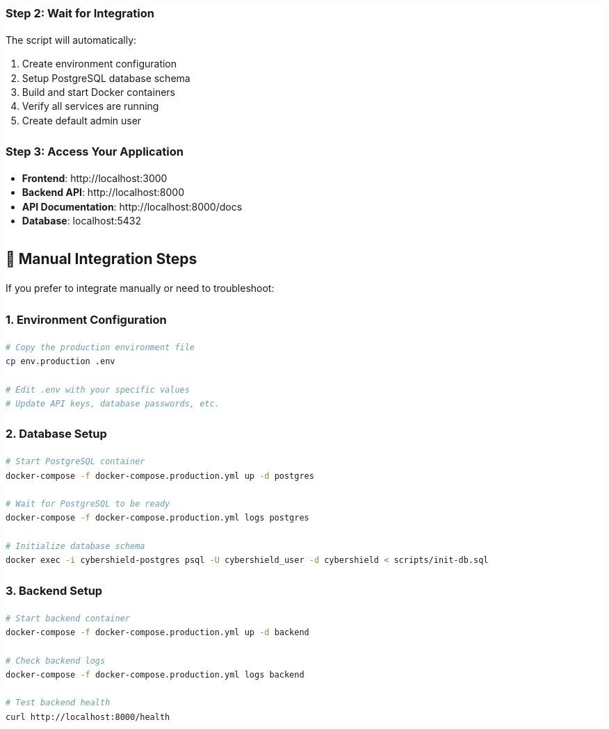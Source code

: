 ### Step 2: Wait for Integration
The script will automatically:
1. Create environment configuration
2. Setup PostgreSQL database schema
3. Build and start Docker containers
4. Verify all services are running
5. Create default admin user

### Step 3: Access Your Application
- **Frontend**: http://localhost:3000
- **Backend API**: http://localhost:8000
- **API Documentation**: http://localhost:8000/docs
- **Database**: localhost:5432

## 🔧 Manual Integration Steps

If you prefer to integrate manually or need to troubleshoot:

### 1. Environment Configuration
```bash
# Copy the production environment file
cp env.production .env

# Edit .env with your specific values
# Update API keys, database passwords, etc.
```

### 2. Database Setup
```bash
# Start PostgreSQL container
docker-compose -f docker-compose.production.yml up -d postgres

# Wait for PostgreSQL to be ready
docker-compose -f docker-compose.production.yml logs postgres

# Initialize database schema
docker exec -i cybershield-postgres psql -U cybershield_user -d cybershield < scripts/init-db.sql
```

### 3. Backend Setup
```bash
# Start backend container
docker-compose -f docker-compose.production.yml up -d backend

# Check backend logs
docker-compose -f docker-compose.production.yml logs backend

# Test backend health
curl http://localhost:8000/health
```

